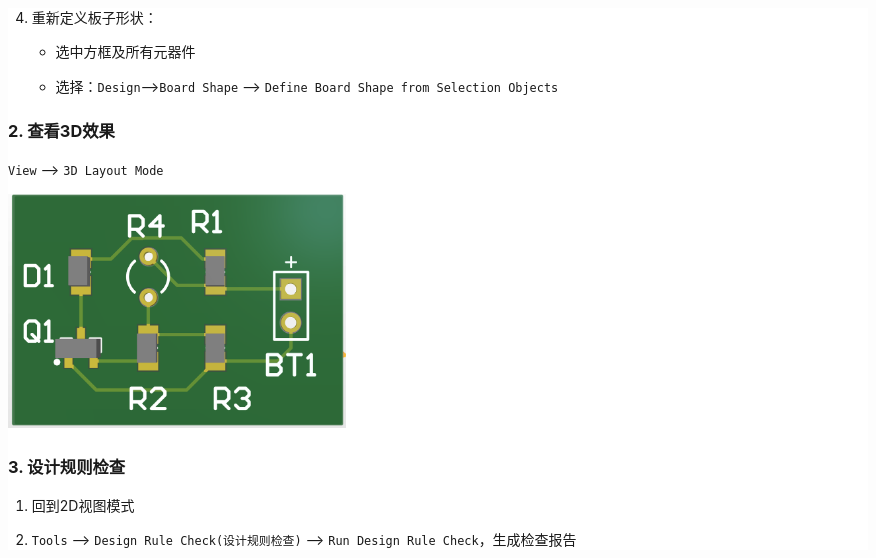 4. 重新定义板子形状：

   * 选中方框及所有元器件

   * 选择：`Design`-->`Board Shape` --> `Define Board Shape from Selection Objects`

### 2. 查看3D效果

`View` --> `3D Layout Mode`

<img src="assets/image-20221106172018685.png" alt="image-20221106172018685" style="zoom:33%;" />

### 3. 设计规则检查

1. 回到2D视图模式

2. `Tools` --> `Design Rule Check(设计规则检查)` --> `Run Design Rule Check`，生成检查报告
